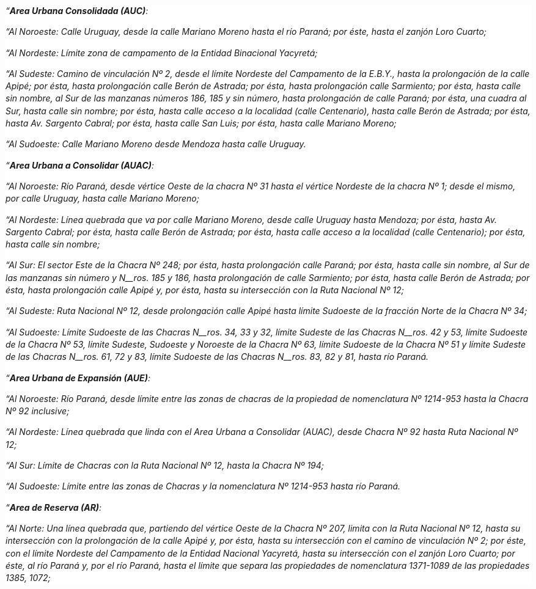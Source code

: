 _“**Area Urbana Consolidada (AUC)**:_

_“Al Noroeste: Calle Uruguay, desde la calle Mariano Moreno hasta el río Paraná; por éste, hasta el zanjón Loro Cuarto;_

_“Al Nordeste: Límite zona de campamento de la Entidad Binacional Yacyretá;_

_“Al Sudeste: Camino de vinculación Nº 2, desde el límite Nordeste del Campamento de la E.B.Y., hasta la prolongación de la calle Apipé; por ésta, hasta prolongación calle Berón de Astrada; por ésta, hasta prolongación calle Sarmiento; por ésta, hasta calle sin nombre, al Sur de las manzanas números 186, 185 y sin número, hasta prolongación de calle Paraná; por ésta, una cuadra al Sur, hasta calle sin nombre; por ésta, hasta calle acceso a la localidad (calle Centenario), hasta calle Berón de Astrada; por ésta, hasta Av. Sargento Cabral; por ésta, hasta calle San Luis; por ésta, hasta calle Mariano Moreno;_

_“Al Sudoeste: Calle Mariano Moreno desde Mendoza hasta calle Uruguay._

_“**Area Urbana a Consolidar (AUAC)**:_

_“Al Noroeste: Río Paraná, desde vértice Oeste de la chacra Nº 31 hasta el vértice Nordeste de la chacra Nº 1; desde el mismo, por calle Uruguay, hasta calle Mariano Moreno;_

_“Al Nordeste: Línea quebrada que va por calle Mariano Moreno, desde calle Uruguay hasta Mendoza; por ésta, hasta Av. Sargento Cabral; por ésta, hasta calle Berón de Astrada; por ésta, hasta calle acceso a la localidad (calle Centenario); por ésta, hasta calle sin nombre;_

_“Al Sur: El sector Este de la Chacra Nº 248; por ésta, hasta prolongación calle Paraná; por ésta, hasta calle sin nombre, al Sur de las manzanas sin número y N__ros._ _185 y 186, hasta prolongación de calle Sarmiento; por ésta, hasta calle Berón de Astrada; por ésta, hasta prolongación calle Apipé y, por ésta, hasta su intersección con la Ruta Nacional Nº 12;_

_“Al Sudeste: Ruta Nacional Nº 12, desde prolongación calle Apipé hasta límite Sudoeste de la fracción Norte de la Chacra Nº 34;_

_“Al Sudoeste: Límite Sudoeste de las Chacras N__ros._ _34, 33 y 32, límite Sudeste de las Chacras N__ros._ _42 y 53, límite Sudoeste de la Chacra Nº 53, límite Sudeste, Sudoeste y Noroeste de la Chacra Nº 63, límite Sudoeste de la Chacra Nº 51 y límite Sudeste de las Chacras N__ros._ _61, 72 y 83, límite Sudoeste de las Chacras N__ros._ _83, 82 y 81, hasta río Paraná._

_“**Area Urbana de Expansión (AUE)**:_

_“Al Noroeste: Río Paraná, desde límite entre las zonas de chacras de la propiedad de nomenclatura Nº 1214-953 hasta la Chacra Nº 92 inclusive;_

_“Al Nordeste: Línea quebrada que linda con el Area Urbana a Consolidar (AUAC), desde Chacra Nº 92 hasta Ruta Nacional Nº 12;_

_“Al Sur: Límite de Chacras con la Ruta Nacional Nº 12, hasta la Chacra Nº 194;_

_“Al Sudoeste: Límite entre las zonas de Chacras y la nomenclatura Nº 1214-953 hasta río Paraná._

_“**Area de Reserva (AR)**:_

_“Al Norte: Una línea quebrada que, partiendo del vértice Oeste de la Chacra Nº 207, limita con la Ruta Nacional Nº 12, hasta su intersección con la prolongación de la calle Apipé y, por ésta, hasta su intersección con el camino de vinculación Nº 2; por éste, con el límite Nordeste del Campamento de la Entidad Nacional Yacyretá, hasta su intersección con el zanjón Loro Cuarto; por éste, al río Paraná y, por el río Paraná, hasta el límite que separa las propiedades de nomenclatura 1371-1089 de las propiedades 1385, 1072;_
